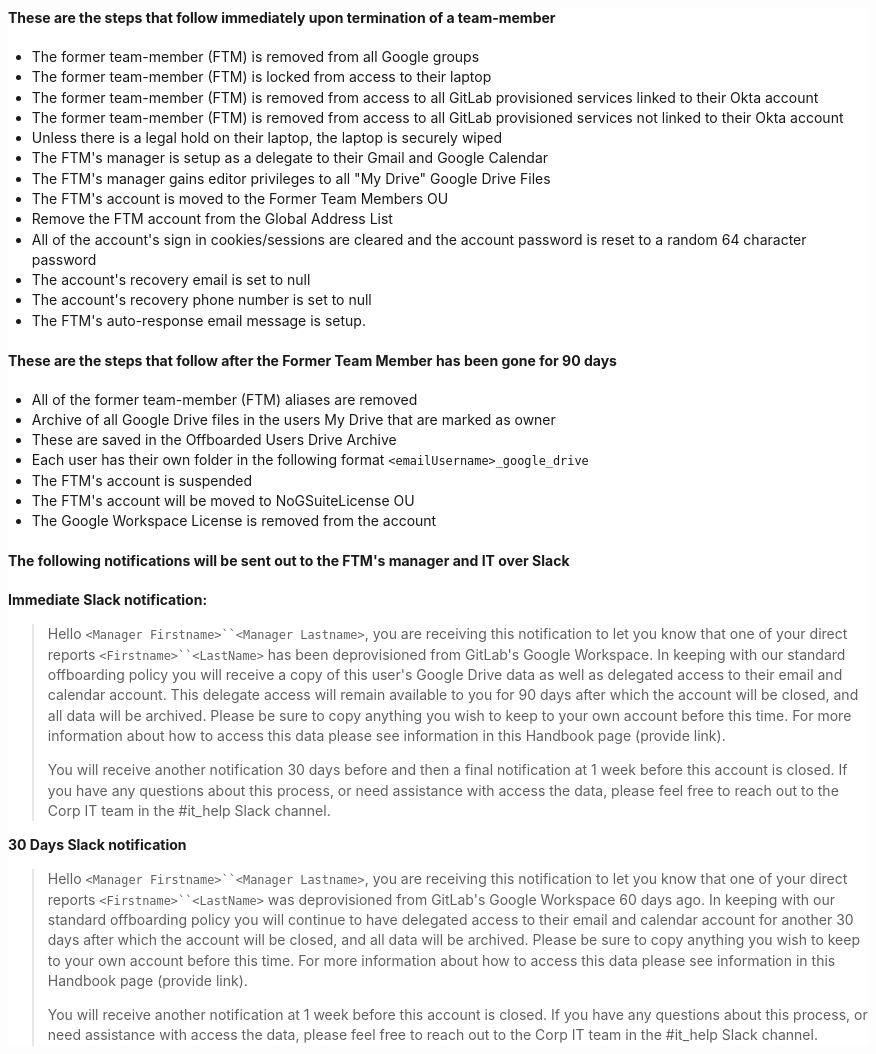 #### These are the steps that follow immediately upon termination of a team-member

* The former team-member (FTM) is removed from all Google groups
* The former team-member (FTM) is locked from access to their laptop
* The former team-member (FTM) is removed from access to all GitLab provisioned services linked to their Okta account
* The former team-member (FTM) is removed from access to all GitLab provisioned services not linked to their Okta account
* Unless there is a legal hold on their laptop, the laptop is securely wiped
* The FTM's manager is setup as a delegate to their Gmail and Google Calendar
* The FTM's manager gains editor privileges to all "My Drive" Google Drive Files
* The FTM's account is moved to the Former Team Members OU
* Remove the FTM account from the Global Address List
* All of the account's sign in cookies/sessions are cleared and the account password is reset to a random 64 character password
* The account's recovery email is set to null
* The account's recovery phone number is set to null
* The FTM's auto-response email message is setup.

#### These are the steps that follow after the Former Team Member has been gone for 90 days

* All of the former team-member (FTM) aliases are removed
* Archive of all Google Drive files in the users My Drive that are marked as owner
* These are saved in the Offboarded Users Drive Archive
* Each user has their own folder in the following format `<emailUsername>_google_drive`
* The FTM's account is suspended
* The FTM's account will be moved to NoGSuiteLicense OU
* The Google Workspace License is removed from the account

#### The following notifications will be sent out to the FTM's manager and IT over Slack

**Immediate Slack notification:**

> Hello `<Manager Firstname>``<Manager Lastname>`, you are receiving this notification to let you know that one of your direct reports `<Firstname>``<LastName>` has been deprovisioned from GitLab's Google Workspace. In keeping with our standard offboarding policy you will receive a copy of this user's Google Drive data as well as delegated access to their email and calendar account. This delegate access will remain available to you for 90 days after which the account will be closed, and all data will be archived. Please be sure to copy anything you wish to keep to your own account before this time. For more information about how to access this data please see information in this Handbook page (provide link).
>
> You will receive another notification 30 days before and then a final notification at 1 week before this account is closed. If you have any questions about this process, or need assistance with access the data, please feel free to reach out to the Corp IT team in the #it_help Slack channel.

**30 Days Slack notification**

> Hello `<Manager Firstname>``<Manager Lastname>`, you are receiving this notification to let you know that one of your direct reports `<Firstname>``<LastName>` was deprovisioned from GitLab's Google Workspace 60 days ago. In keeping with our standard offboarding policy you will continue to have delegated access to their email and calendar account for another 30 days after which the account will be closed, and all data will be archived. Please be sure to copy anything you wish to keep to your own account before this time. For more information about how to access this data please see information in this Handbook page (provide link).
>
> You will receive another notification at 1 week before this account is closed. If you have any questions about this process, or need assistance with access the data, please feel free to reach out to the Corp IT team in the #it_help Slack channel.
